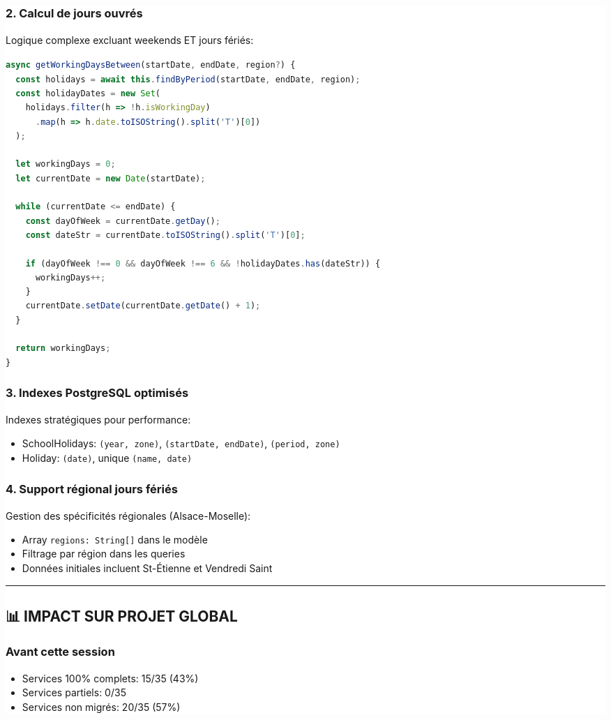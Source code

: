 
### 2. Calcul de jours ouvrés

Logique complexe excluant weekends ET jours fériés:

```typescript
async getWorkingDaysBetween(startDate, endDate, region?) {
  const holidays = await this.findByPeriod(startDate, endDate, region);
  const holidayDates = new Set(
    holidays.filter(h => !h.isWorkingDay)
      .map(h => h.date.toISOString().split('T')[0])
  );

  let workingDays = 0;
  let currentDate = new Date(startDate);

  while (currentDate <= endDate) {
    const dayOfWeek = currentDate.getDay();
    const dateStr = currentDate.toISOString().split('T')[0];

    if (dayOfWeek !== 0 && dayOfWeek !== 6 && !holidayDates.has(dateStr)) {
      workingDays++;
    }
    currentDate.setDate(currentDate.getDate() + 1);
  }

  return workingDays;
}
```

### 3. Indexes PostgreSQL optimisés

Indexes stratégiques pour performance:
- SchoolHolidays: `(year, zone)`, `(startDate, endDate)`, `(period, zone)`
- Holiday: `(date)`, unique `(name, date)`

### 4. Support régional jours fériés

Gestion des spécificités régionales (Alsace-Moselle):
- Array `regions: String[]` dans le modèle
- Filtrage par région dans les queries
- Données initiales incluent St-Étienne et Vendredi Saint

---

## 📊 IMPACT SUR PROJET GLOBAL

### Avant cette session
- Services 100% complets: 15/35 (43%)
- Services partiels: 0/35
- Services non migrés: 20/35 (57%)
